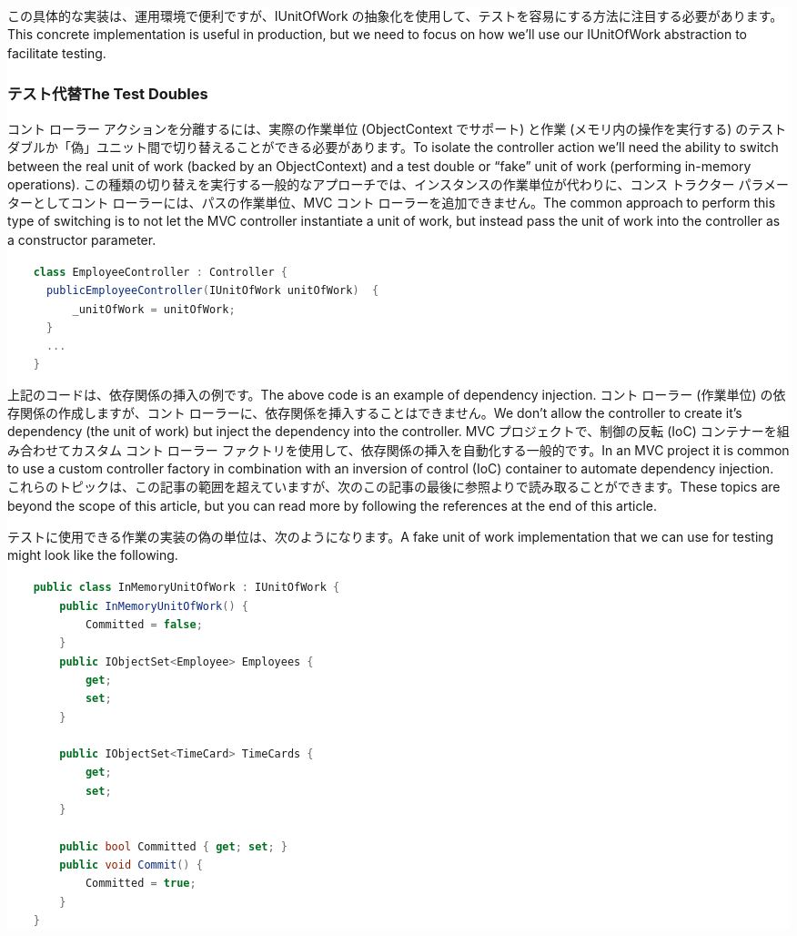 <span data-ttu-id="a72a4-267">この具体的な実装は、運用環境で便利ですが、IUnitOfWork の抽象化を使用して、テストを容易にする方法に注目する必要があります。</span><span class="sxs-lookup"><span data-stu-id="a72a4-267">This concrete implementation is useful in production, but we need to focus on how we’ll use our IUnitOfWork abstraction to facilitate testing.</span></span>

### <a name="the-test-doubles"></a><span data-ttu-id="a72a4-268">テスト代替</span><span class="sxs-lookup"><span data-stu-id="a72a4-268">The Test Doubles</span></span>

<span data-ttu-id="a72a4-269">コント ローラー アクションを分離するには、実際の作業単位 (ObjectContext でサポート) と作業 (メモリ内の操作を実行する) のテスト ダブルか「偽」ユニット間で切り替えることができる必要があります。</span><span class="sxs-lookup"><span data-stu-id="a72a4-269">To isolate the controller action we’ll need the ability to switch between the real unit of work (backed by an ObjectContext) and a test double or “fake” unit of work (performing in-memory operations).</span></span> <span data-ttu-id="a72a4-270">この種類の切り替えを実行する一般的なアプローチでは、インスタンスの作業単位が代わりに、コンス トラクター パラメーターとしてコント ローラーには、パスの作業単位、MVC コント ローラーを追加できません。</span><span class="sxs-lookup"><span data-stu-id="a72a4-270">The common approach to perform this type of switching is to not let the MVC controller instantiate a unit of work, but instead pass the unit of work into the controller as a constructor parameter.</span></span>

``` csharp
    class EmployeeController : Controller {
      publicEmployeeController(IUnitOfWork unitOfWork)  {
          _unitOfWork = unitOfWork;
      }
      ...
    }
```

<span data-ttu-id="a72a4-271">上記のコードは、依存関係の挿入の例です。</span><span class="sxs-lookup"><span data-stu-id="a72a4-271">The above code is an example of dependency injection.</span></span> <span data-ttu-id="a72a4-272">コント ローラー (作業単位) の依存関係の作成しますが、コント ローラーに、依存関係を挿入することはできません。</span><span class="sxs-lookup"><span data-stu-id="a72a4-272">We don’t allow the controller to create it’s dependency (the unit of work) but inject the dependency into the controller.</span></span> <span data-ttu-id="a72a4-273">MVC プロジェクトで、制御の反転 (IoC) コンテナーを組み合わせてカスタム コント ローラー ファクトリを使用して、依存関係の挿入を自動化する一般的です。</span><span class="sxs-lookup"><span data-stu-id="a72a4-273">In an MVC project it is common to use a custom controller factory in combination with an inversion of control (IoC) container to automate dependency injection.</span></span> <span data-ttu-id="a72a4-274">これらのトピックは、この記事の範囲を超えていますが、次のこの記事の最後に参照よりで読み取ることができます。</span><span class="sxs-lookup"><span data-stu-id="a72a4-274">These topics are beyond the scope of this article, but you can read more by following the references at the end of this article.</span></span>

<span data-ttu-id="a72a4-275">テストに使用できる作業の実装の偽の単位は、次のようになります。</span><span class="sxs-lookup"><span data-stu-id="a72a4-275">A fake unit of work implementation that we can use for testing might look like the following.</span></span>

``` csharp
    public class InMemoryUnitOfWork : IUnitOfWork {
        public InMemoryUnitOfWork() {
            Committed = false;
        }
        public IObjectSet<Employee> Employees {
            get;
            set;
        }

        public IObjectSet<TimeCard> TimeCards {
            get;
            set;
        }

        public bool Committed { get; set; }
        public void Commit() {
            Committed = true;
        }
    }
```
